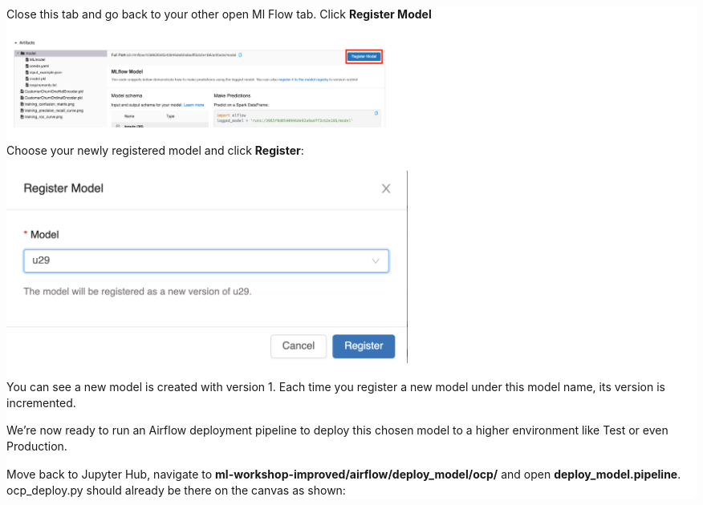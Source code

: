 Close this tab and go back to your other open Ml Flow tab. Click **Register Model**

<img src="./images/lab2-data-science/ds-register-model-4.png " alt="drawing" width="500"/> 

Choose your newly registered model and click **Register**:

<img src="./images/lab2-data-science/ds-register-model-5.png " alt="drawing" width="500"/> 


You can see a new model is created with version 1. Each time you register a new model under this model name, its version is incremented. 

We’re now ready to run an Airflow deployment pipeline to deploy this chosen model to a higher environment like Test or even Production.

Move back to Jupyter Hub, navigate to **ml-workshop-improved/airflow/deploy_model/ocp/** and open **deploy_model.pipeline**. ocp_deploy.py should already be there on the canvas as shown:
